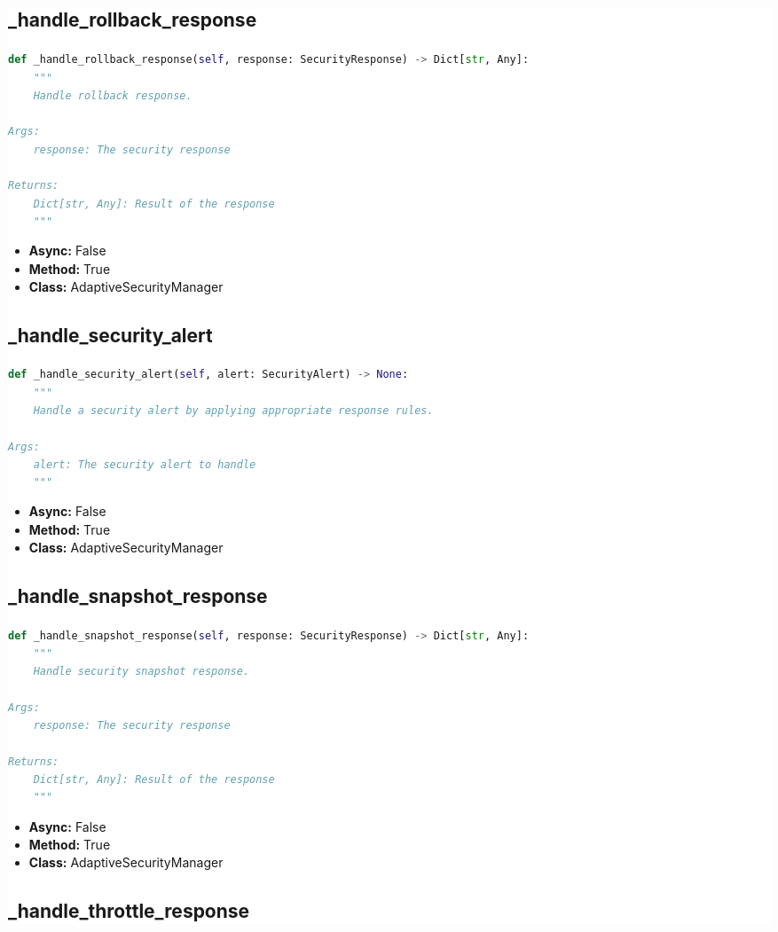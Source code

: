 ## _handle_rollback_response

```python
def _handle_rollback_response(self, response: SecurityResponse) -> Dict[str, Any]:
    """
    Handle rollback response.

Args:
    response: The security response

Returns:
    Dict[str, Any]: Result of the response
    """
```
* **Async:** False
* **Method:** True
* **Class:** AdaptiveSecurityManager

## _handle_security_alert

```python
def _handle_security_alert(self, alert: SecurityAlert) -> None:
    """
    Handle a security alert by applying appropriate response rules.

Args:
    alert: The security alert to handle
    """
```
* **Async:** False
* **Method:** True
* **Class:** AdaptiveSecurityManager

## _handle_snapshot_response

```python
def _handle_snapshot_response(self, response: SecurityResponse) -> Dict[str, Any]:
    """
    Handle security snapshot response.

Args:
    response: The security response

Returns:
    Dict[str, Any]: Result of the response
    """
```
* **Async:** False
* **Method:** True
* **Class:** AdaptiveSecurityManager

## _handle_throttle_response
